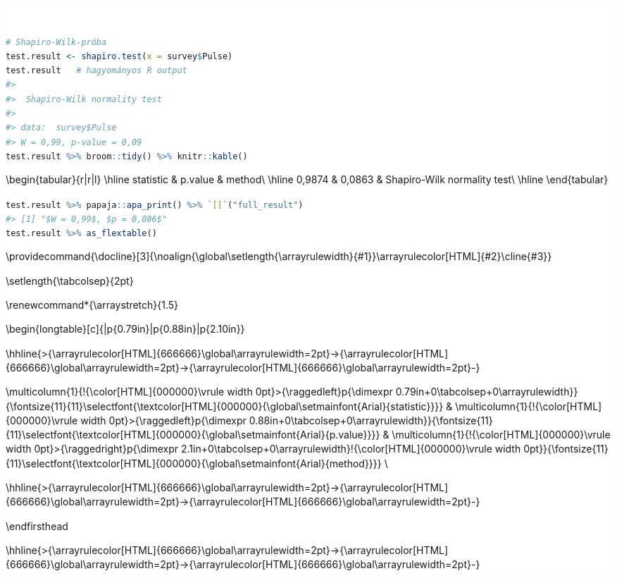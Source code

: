 ```r


# Shapiro-Wilk-próba
test.result <- shapiro.test(x = survey$Pulse)
test.result   # hagyományos R output
#> 
#> 	Shapiro-Wilk normality test
#> 
#> data:  survey$Pulse
#> W = 0,99, p-value = 0,09
test.result %>% broom::tidy() %>% knitr::kable()
```


\begin{tabular}{r|r|l}
\hline
statistic & p.value & method\\
\hline
0,9874 & 0,0863 & Shapiro-Wilk normality test\\
\hline
\end{tabular}

```r
test.result %>% papaja::apa_print() %>% `[[`("full_result")
#> [1] "$W = 0,99$, $p = 0,086$"
test.result %>% as_flextable()
```

\providecommand{\docline}[3]{\noalign{\global\setlength{\arrayrulewidth}{#1}}\arrayrulecolor[HTML]{#2}\cline{#3}}

\setlength{\tabcolsep}{2pt}

\renewcommand*{\arraystretch}{1.5}



\begin{longtable}[c]{|p{0.79in}|p{0.88in}|p{2.10in}}



\hhline{>{\arrayrulecolor[HTML]{666666}\global\arrayrulewidth=2pt}->{\arrayrulecolor[HTML]{666666}\global\arrayrulewidth=2pt}->{\arrayrulecolor[HTML]{666666}\global\arrayrulewidth=2pt}-}

\multicolumn{1}{!{\color[HTML]{000000}\vrule width 0pt}>{\raggedleft}p{\dimexpr 0.79in+0\tabcolsep+0\arrayrulewidth}}{\fontsize{11}{11}\selectfont{\textcolor[HTML]{000000}{\global\setmainfont{Arial}{statistic}}}} & \multicolumn{1}{!{\color[HTML]{000000}\vrule width 0pt}>{\raggedleft}p{\dimexpr 0.88in+0\tabcolsep+0\arrayrulewidth}}{\fontsize{11}{11}\selectfont{\textcolor[HTML]{000000}{\global\setmainfont{Arial}{p.value}}}} & \multicolumn{1}{!{\color[HTML]{000000}\vrule width 0pt}>{\raggedright}p{\dimexpr 2.1in+0\tabcolsep+0\arrayrulewidth}!{\color[HTML]{000000}\vrule width 0pt}}{\fontsize{11}{11}\selectfont{\textcolor[HTML]{000000}{\global\setmainfont{Arial}{method}}}} \\

\hhline{>{\arrayrulecolor[HTML]{666666}\global\arrayrulewidth=2pt}->{\arrayrulecolor[HTML]{666666}\global\arrayrulewidth=2pt}->{\arrayrulecolor[HTML]{666666}\global\arrayrulewidth=2pt}-}

\endfirsthead

\hhline{>{\arrayrulecolor[HTML]{666666}\global\arrayrulewidth=2pt}->{\arrayrulecolor[HTML]{666666}\global\arrayrulewidth=2pt}->{\arrayrulecolor[HTML]{666666}\global\arrayrulewidth=2pt}-}
